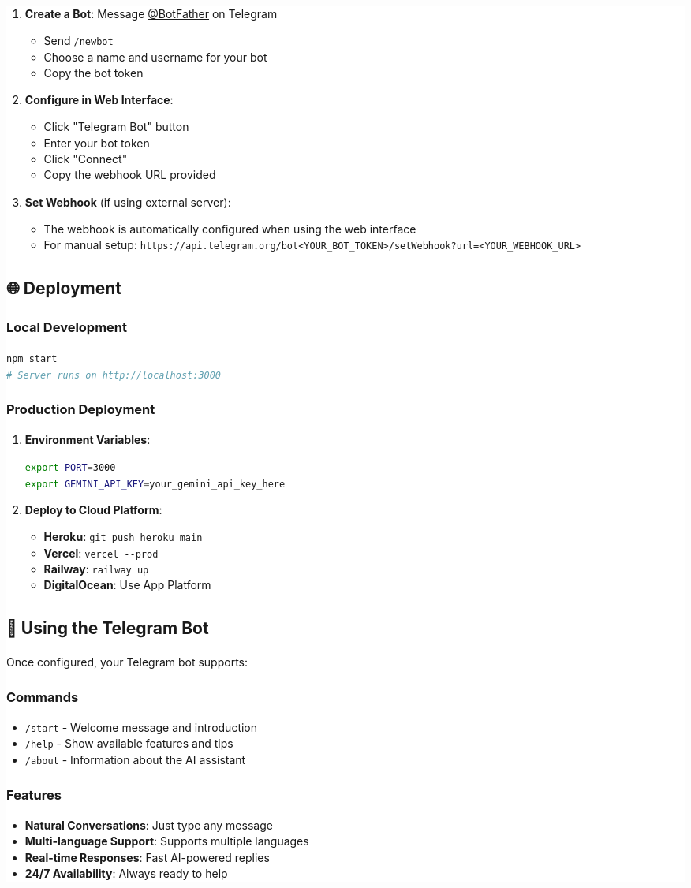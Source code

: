 1. **Create a Bot**: Message [@BotFather](https://t.me/botfather) on Telegram
   - Send `/newbot`
   - Choose a name and username for your bot
   - Copy the bot token

2. **Configure in Web Interface**:
   - Click "Telegram Bot" button
   - Enter your bot token
   - Click "Connect"
   - Copy the webhook URL provided

3. **Set Webhook** (if using external server):
   - The webhook is automatically configured when using the web interface
   - For manual setup: `https://api.telegram.org/bot<YOUR_BOT_TOKEN>/setWebhook?url=<YOUR_WEBHOOK_URL>`

## 🌐 Deployment

### Local Development
```bash
npm start
# Server runs on http://localhost:3000
```

### Production Deployment

1. **Environment Variables**:
   ```bash
   export PORT=3000
   export GEMINI_API_KEY=your_gemini_api_key_here
   ```

2. **Deploy to Cloud Platform**:
   - **Heroku**: `git push heroku main`
   - **Vercel**: `vercel --prod`
   - **Railway**: `railway up`
   - **DigitalOcean**: Use App Platform

## 📱 Using the Telegram Bot

Once configured, your Telegram bot supports:

### Commands
- `/start` - Welcome message and introduction
- `/help` - Show available features and tips
- `/about` - Information about the AI assistant

### Features
- **Natural Conversations**: Just type any message
- **Multi-language Support**: Supports multiple languages
- **Real-time Responses**: Fast AI-powered replies
- **24/7 Availability**: Always ready to help
